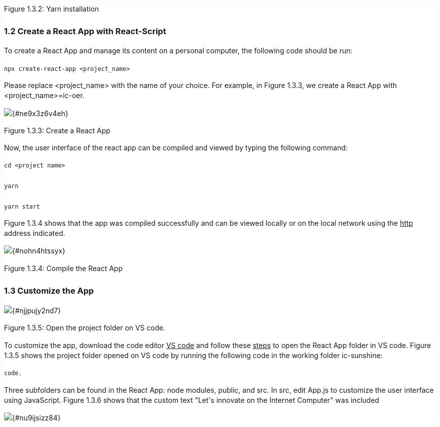 Figure 1.3.2: Yarn installation

### 1.2 Create a React App with React-Script

To create a React App and manage its content on a personal computer, the
following code should be run:

    npx create-react-app <project_name>

Please replace \<project_name> with the name of your choice. For
example, in Figure 1.3.3, we create a React App with
\<project_name>=ic-oer.

![](https://assets.pubpub.org/ch05gbw2/61640929262939.png){#ne9x3z6v4eh}

Figure 1.3.3: Create a React App

Now, the user interface of the react app can be compiled and viewed by
typing the following command:

    cd <project name>

    yarn

    yarn start

Figure 1.3.4 shows that the app was compiled successfully and can be
viewed locally or on the local network using the
[http](https://developer.mozilla.org/en-US/docs/Web/HTTP) address
indicated.

![](https://assets.pubpub.org/yb0teoc3/01640929262939.png){#nohn4htssyx}

Figure 1.3.4: Compile the React App

### 1.3 Customize the App

![](https://assets.pubpub.org/kb8bdqlu/71640929262939.png){#njjpujy2nd7}

Figure 1.3.5: Open the project folder on VS code.

To customize the app, download the code editor [VS
code](https://code.visualstudio.com/) and follow these
[steps](https://code.visualstudio.com/docs/remote/wsl-tutorial) to open
the React App folder in VS code. Figure 1.3.5 shows the project folder
opened on VS code by running the following code in the working folder
ic-sunshine:

    code.

Three subfolders can be found in the React App: node modules, public,
and src. In src, edit App.js to customize the user interface using
JavaScript. Figure 1.3.6 shows that the custom text "Let's innovate on
the Internet Computer" was included

![](https://assets.pubpub.org/wme0xh93/21640929262939.png){#nu9ijsizz84}
